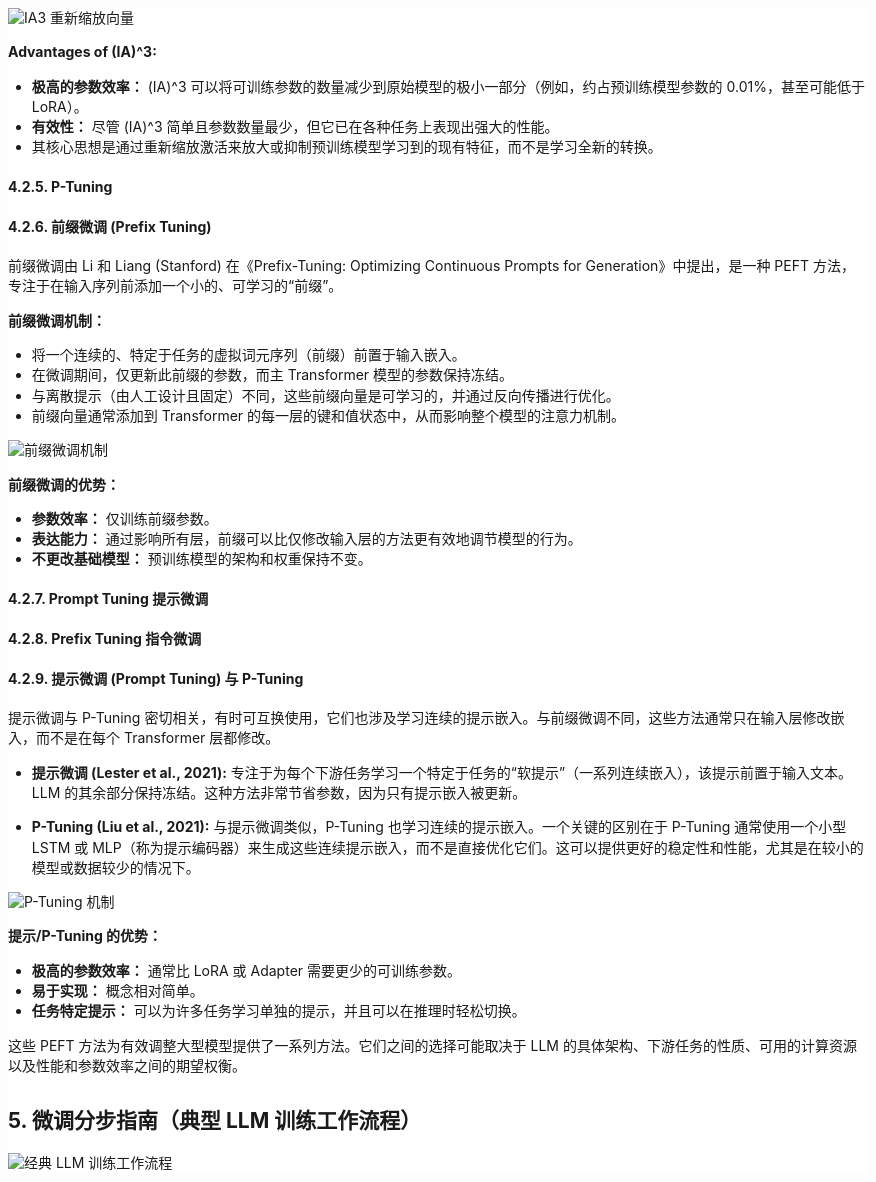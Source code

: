![IA3 重新缩放向量](https://private-us-east-1.manuscdn.com/sessionFile/95YUxBCTQH0UkQS9CT2114/sandbox/Q62kHFunHsagu4YEa51O1T-images_1747286930012_na1fn_L2hvbWUvdWJ1bnR1L2Fzc2V0cy8wM1BUdW5pbmdfc2xpZGU4X2ltYWdlMA.png?Policy=eyJTdGF0ZW1lbnQiOlt7IlJlc291cmNlIjoiaHR0cHM6Ly9wcml2YXRlLXVzLWVhc3QtMS5tYW51c2Nkbi5jb20vc2Vzc2lvbkZpbGUvOTVZVXhCQ1RRSDBVa1FTOUNUMjExNC9zYW5kYm94L1E2MmtIRnVuSHNhZ3U0WUVhNTFPMVQtaW1hZ2VzXzE3NDcyODY5MzAwMTJfbmExZm5fTDJodmJXVXZkV0oxYm5SMUwyRnpjMlYwY3k4d00xQlVkVzVwYm1kZmMyeHBaR1U0WDJsdFlXZGxNQS5wbmciLCJDb25kaXRpb24iOnsiRGF0ZUxlc3NUaGFuIjp7IkFXUzpFcG9jaFRpbWUiOjE3NjcyMjU2MDB9fX1dfQ__&Key-Pair-Id=K2HSFNDJXOU9YS&Signature=R-GFVWJ0xw1-Jn-aoIuh2JiAB63XvYb0q49aDHFpYqxjggBiP2WmjeJCwigy-WOAZzC5LSk~llw8Lv5euarozL32zk7-88gKCFZgWdus7752RcdhdmQLeJAyf5ltDrHG6fbIK5zLeqTLyZN-BTZY9dF8Z8HL1qGDZ3m5IBVlvqcMYJfoKnPvcpdPObU2k1UQ5GDILFdRj0fG-R~Rd~Jt1PcOe~aGYGYlcyQzvOTL-9whn9tAbwPKLJRRiEa0N2ZwMkDwNKJ1yD5YSLE79Mx9ZhlES3F5heDHJ3b7qL8MxlANj1S38pdhE0LlMQOtol~rcxbRf4b37WE8ip9ZBciFNg__)

**Advantages of (IA)^3:**

* **极高的参数效率：** (IA)^3 可以将可训练参数的数量减少到原始模型的极小一部分（例如，约占预训练模型参数的 0.01%，甚至可能低于 LoRA）。
* **有效性：** 尽管 (IA)^3 简单且参数数量最少，但它已在各种任务上表现出强大的性能。
* 其核心思想是通过重新缩放激活来放大或抑制预训练模型学习到的现有特征，而不是学习全新的转换。

#### 4.2.5. P-Tuning

#### 4.2.6. 前缀微调 (Prefix Tuning)

前缀微调由 Li 和 Liang (Stanford) 在《Prefix-Tuning: Optimizing Continuous Prompts for Generation》中提出，是一种 PEFT 方法，专注于在输入序列前添加一个小的、可学习的“前缀”。

**前缀微调机制：**

* 将一个连续的、特定于任务的虚拟词元序列（前缀）前置于输入嵌入。
* 在微调期间，仅更新此前缀的参数，而主 Transformer 模型的参数保持冻结。
* 与离散提示（由人工设计且固定）不同，这些前缀向量是可学习的，并通过反向传播进行优化。
* 前缀向量通常添加到 Transformer 的每一层的键和值状态中，从而影响整个模型的注意力机制。

![前缀微调机制](https://private-us-east-1.manuscdn.com/sessionFile/95YUxBCTQH0UkQS9CT2114/sandbox/Q62kHFunHsagu4YEa51O1T-images_1747286930012_na1fn_L2hvbWUvdWJ1bnR1L2Fzc2V0cy8wM1BUdW5pbmdfc2xpZGUxMF9pbWFnZTA.png?Policy=eyJTdGF0ZW1lbnQiOlt7IlJlc291cmNlIjoiaHR0cHM6Ly9wcml2YXRlLXVzLWVhc3QtMS5tYW51c2Nkbi5jb20vc2Vzc2lvbkZpbGUvOTVZVXhCQ1RRSDBVa1FTOUNUMjExNC9zYW5kYm94L1E2MmtIRnVuSHNhZ3U0WUVhNTFPMVQtaW1hZ2VzXzE3NDcyODY5MzAwMTJfbmExZm5fTDJodmJXVXZkV0oxYm5SMUwyRnpjMlYwY3k4d00xQlVkVzVwYm1kZmMyeHBaR1V4TUY5cGJXRm5aVEEucG5nIiwiQ29uZGl0aW9uIjp7IkRhdGVMZXNzVGhhbiI6eyJBV1M6RXBvY2hUaW1lIjoxNzY3MjI1NjAwfX19XX0_&Key-Pair-Id=K2HSFNDJXOU9YS&Signature=BlNDVQMqgusPOv7wPYFlu0~pSsymkuNp0xxTfSvG75Fd16zvTZzWdg150VXg00c5y0JMbrcaf~Sl~9BpxfIAcm-6k8y0fZ15hpQDyd3lShBSqkLeawpLFBWRAb5W3Qmk7vaQbJ31sjnXhiJmBSutUYWvRqv7fOoeSye3zr~xlp2jtUv-IOEJcXUQUErxWEBaMDNZcC52f2E-7pdsfkpfih7y7hOgSxWn2M017dVbtA0a-S5WOOK-4EmtwmZSKdefinlOKBPPDOuwVHGuyEz-fvB~al0d658n7xaItjuY7BgS7f5noyGttOYm~HSkaPbFA8TUGXCiMkmmsh0BNaNIhA__)

**前缀微调的优势：**

* **参数效率：** 仅训练前缀参数。
* **表达能力：** 通过影响所有层，前缀可以比仅修改输入层的方法更有效地调节模型的行为。
* **不更改基础模型：** 预训练模型的架构和权重保持不变。
#### 4.2.7. Prompt Tuning 提示微调
#### 4.2.8. Prefix Tuning 指令微调
#### 4.2.9. 提示微调 (Prompt Tuning) 与 P-Tuning

提示微调与 P-Tuning 密切相关，有时可互换使用，它们也涉及学习连续的提示嵌入。与前缀微调不同，这些方法通常只在输入层修改嵌入，而不是在每个 Transformer 层都修改。

* **提示微调 (Lester et al., 2021):** 专注于为每个下游任务学习一个特定于任务的“软提示”（一系列连续嵌入），该提示前置于输入文本。LLM 的其余部分保持冻结。这种方法非常节省参数，因为只有提示嵌入被更新。

* **P-Tuning (Liu et al., 2021):** 与提示微调类似，P-Tuning 也学习连续的提示嵌入。一个关键的区别在于 P-Tuning 通常使用一个小型 LSTM 或 MLP（称为提示编码器）来生成这些连续提示嵌入，而不是直接优化它们。这可以提供更好的稳定性和性能，尤其是在较小的模型或数据较少的情况下。

![P-Tuning 机制](https://private-us-east-1.manuscdn.com/sessionFile/95YUxBCTQH0UkQS9CT2114/sandbox/Q62kHFunHsagu4YEa51O1T-images_1747286930012_na1fn_L2hvbWUvdWJ1bnR1L2Fzc2V0cy8wM1BUdW5pbmdfc2xpZGUxMl9pbWFnZTA.png?Policy=eyJTdGF0ZW1lbnQiOlt7IlJlc291cmNlIjoiaHR0cHM6Ly9wcml2YXRlLXVzLWVhc3QtMS5tYW51c2Nkbi5jb20vc2Vzc2lvbkZpbGUvOTVZVXhCQ1RRSDBVa1FTOUNUMjExNC9zYW5kYm94L1E2MmtIRnVuSHNhZ3U0WUVhNTFPMVQtaW1hZ2VzXzE3NDcyODY5MzAwMTJfbmExZm5fTDJodmJXVXZkV0oxYm5SMUwyRnpjMlYwY3k4d00xQlVkVzVwYm1kZmMyeHBaR1V4TWw5cGJXRm5aVEEucG5nIiwiQ29uZGl0aW9uIjp7IkRhdGVMZXNzVGhhbiI6eyJBV1M6RXBvY2hUaW1lIjoxNzY3MjI1NjAwfX19XX0_&Key-Pair-Id=K2HSFNDJXOU9YS&Signature=tzVlDm5Ae7n8E3qKUR1Xnnu~kJxKmza7P4VWm1b1NmSaxNuAIGj-GzcU3dAnvbv87okz3ASdV42Dg6-Y66ZhbSozUgmP3rSEEAhi1uSrvpnHtY~CHoiYwEHCtJOkR6Nyc0CCISFs7RyFvN8XksVEmpogbl2hRp19QDJQMZ3epbX6jreHGjS-M5Z02Bv043JZWC66LvZBv7rFOSrneC~2ujizpbjsIoaFMDDY1ncUi9xmQJna7TuObnIs0R7I56gR~m-ebxOpDYcZFqedzhHE3-ISrtQr7L~cMDkf~4J4m-cX8texi0MnmNtkL2xiMzp8KbSf8rRYRTtX2aPur5z9Rg__)

**提示/P-Tuning 的优势：**

* **极高的参数效率：** 通常比 LoRA 或 Adapter 需要更少的可训练参数。
* **易于实现：** 概念相对简单。
* **任务特定提示：** 可以为许多任务学习单独的提示，并且可以在推理时轻松切换。

这些 PEFT 方法为有效调整大型模型提供了一系列方法。它们之间的选择可能取决于 LLM 的具体架构、下游任务的性质、可用的计算资源以及性能和参数效率之间的期望权衡。

## 5. 微调分步指南（典型 LLM 训练工作流程）

![经典 LLM 训练工作流程](https://private-us-east-1.manuscdn.com/sessionFile/95YUxBCTQH0UkQS9CT2114/sandbox/Q62kHFunHsagu4YEa51O1T-images_1747286930012_na1fn_L2hvbWUvdWJ1bnR1L2Fzc2V0cy8wMUludHJ1ZGN0aW9uX3NsaWRlMjNfaW1hZ2Uw.png?Policy=eyJTdGF0ZW1lbnQiOlt7IlJlc291cmNlIjoiaHR0cHM6Ly9wcml2YXRlLXVzLWVhc3QtMS5tYW51c2Nkbi5jb20vc2Vzc2lvbkZpbGUvOTVZVXhCQ1RRSDBVa1FTOUNUMjExNC9zYW5kYm94L1E2MmtIRnVuSHNhZ3U0WUVhNTFPMVQtaW1hZ2VzXzE3NDcyODY5MzAwMTJfbmExZm5fTDJodmJXVXZkV0oxYm5SMUwyRnpjMlYwY3k4d01VbHVkSEoxWkdOMGFXOXVYM05zYVdSbE1qTmZhVzFoWjJVdy5wbmciLCJDb25kaXRpb24iOnsiRGF0ZUxlc3NUaGFuIjp7IkFXUzpFcG9jaFRpbWUiOjE3NjcyMjU2MDB9fX1dfQ__&Key-Pair-Id=K2HSFNDJXOU9YS&Signature=cLzuKcDQyFxDSZRt6vMgBpDprBb6Nwpt38F-BbkQ00JdhMI6VdW4siScKvIprxg~BVf7Zk9qit55oSLLVa41pnYPuJhacKh~8LCYvuXBqsIDbQmq0YQGTUjZ48S~FlUe9ZG5ToEeKzaosvxd-51BUwME-NaOcg06diumaj3raZNx-~NbJugIaMbuZ6OQrLC0AB9-RJU9Jc1KiFKtVO8f2vUmrc1uK~3PQBPCEwyRurs2UIw9t248G6AEireooR1oP5O3D0aBX5hKJx6QLh4a28ZPRRewONj2xplxx8qLZdIhRQGRVB4~hzUEWEgC1FRAVTJSlhCrs~iEAWNhtMX7CQ__)
